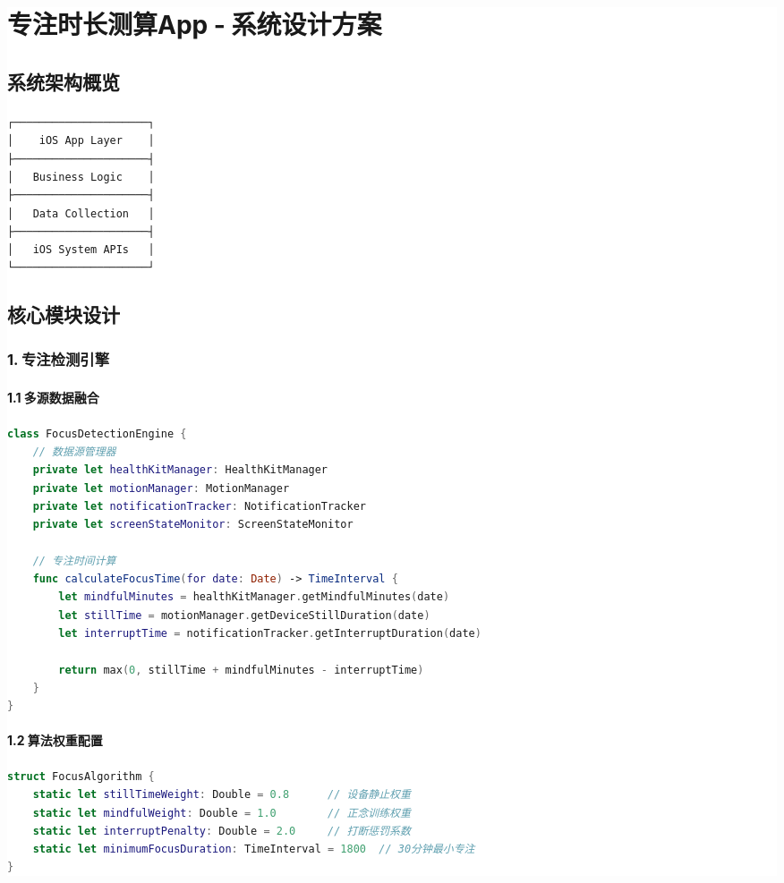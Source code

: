 # 专注时长测算App - 系统设计方案

## 系统架构概览

```
┌─────────────────────┐
│    iOS App Layer    │
├─────────────────────┤
│   Business Logic    │
├─────────────────────┤
│   Data Collection   │
├─────────────────────┤
│   iOS System APIs   │
└─────────────────────┘
```

## 核心模块设计

### 1. 专注检测引擎

#### 1.1 多源数据融合
```swift
class FocusDetectionEngine {
    // 数据源管理器
    private let healthKitManager: HealthKitManager
    private let motionManager: MotionManager
    private let notificationTracker: NotificationTracker
    private let screenStateMonitor: ScreenStateMonitor
    
    // 专注时间计算
    func calculateFocusTime(for date: Date) -> TimeInterval {
        let mindfulMinutes = healthKitManager.getMindfulMinutes(date)
        let stillTime = motionManager.getDeviceStillDuration(date)
        let interruptTime = notificationTracker.getInterruptDuration(date)
        
        return max(0, stillTime + mindfulMinutes - interruptTime)
    }
}
```

#### 1.2 算法权重配置
```swift
struct FocusAlgorithm {
    static let stillTimeWeight: Double = 0.8      // 设备静止权重
    static let mindfulWeight: Double = 1.0        // 正念训练权重
    static let interruptPenalty: Double = 2.0     // 打断惩罚系数
    static let minimumFocusDuration: TimeInterval = 1800  // 30分钟最小专注
}
```
